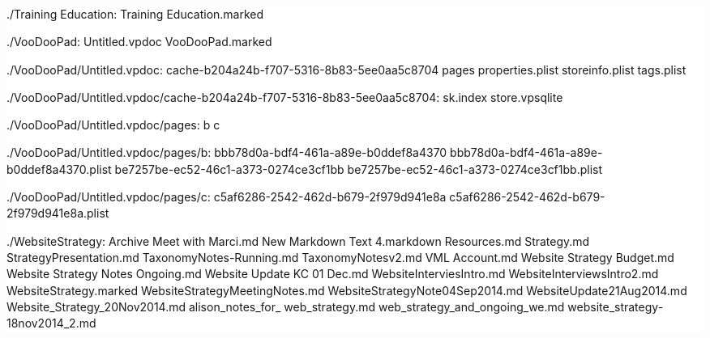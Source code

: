 ./Training Education:
Training Education.marked

./VooDooPad:
Untitled.vpdoc
VooDooPad.marked

./VooDooPad/Untitled.vpdoc:
cache-b204a24b-f707-5316-8b83-5ee0aa5c8704
pages
properties.plist
storeinfo.plist
tags.plist

./VooDooPad/Untitled.vpdoc/cache-b204a24b-f707-5316-8b83-5ee0aa5c8704:
sk.index
store.vpsqlite

./VooDooPad/Untitled.vpdoc/pages:
b
c

./VooDooPad/Untitled.vpdoc/pages/b:
bbb78d0a-bdf4-461a-a89e-b0ddef8a4370
bbb78d0a-bdf4-461a-a89e-b0ddef8a4370.plist
be7257be-ec52-46c1-a373-0274ce3cf1bb
be7257be-ec52-46c1-a373-0274ce3cf1bb.plist

./VooDooPad/Untitled.vpdoc/pages/c:
c5af6286-2542-462d-b679-2f979d941e8a
c5af6286-2542-462d-b679-2f979d941e8a.plist

./WebsiteStrategy:
Archive
Meet with Marci.md
New Markdown Text 4.markdown
Resources.md
Strategy.md
StrategyPresentation.md
TaxonomyNotes-Running.md
TaxonomyNotesv2.md
VML Account.md
Website Strategy Budget.md
Website Strategy Notes Ongoing.md
Website Update KC 01 Dec.md
WebsiteInterviesIntro.md
WebsiteInterviewsIntro2.md
WebsiteStrategy.marked
WebsiteStrategyMeetingNotes.md
WebsiteStrategyNote04Sep2014.md
WebsiteUpdate21Aug2014.md
Website_Strategy_20Nov2014.md
alison_notes_for_ web_strategy.md
web_strategy_and_ongoing_we.md
website_strategy-18nov2014_2.md
